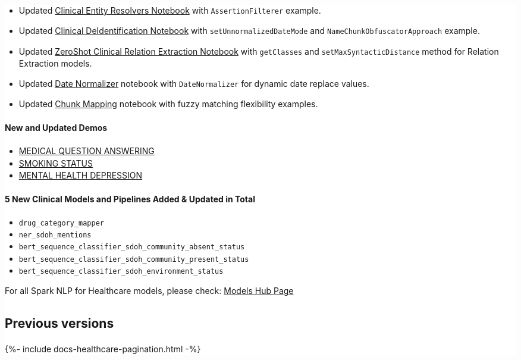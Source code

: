 + Updated [Clinical Entity Resolvers Notebook](https://colab.research.google.com/github/JohnSnowLabs/spark-nlp-workshop/blob/master/tutorials/Certification_Trainings/Healthcare/3.Clinical_Entity_Resolvers.ipynb) with `AssertionFilterer` example.


+ Updated [Clinical DeIdentification Notebook](https://github.com/JohnSnowLabs/spark-nlp-workshop/blob/master/tutorials/Certification_Trainings/Healthcare/4.Clinical_DeIdentification.ipynb) with `setUnnormalizedDateMode` and  `NameChunkObfuscatorApproach` example.

+ Updated [ZeroShot Clinical Relation Extraction Notebook](https://colab.research.google.com/github/JohnSnowLabs/spark-nlp-workshop/blob/master/tutorials/Certification_Trainings/Healthcare/10.3.ZeroShot_Clinical_Relation_Extraction.ipynb) with `getClasses` and `setMaxSyntacticDistance` method for Relation Extraction models.

+ Updated [Date Normalizer](https://colab.research.google.com/github/JohnSnowLabs/spark-nlp-workshop/blob/master/tutorials/Certification_Trainings/Healthcare/25.Date_Normalizer.ipynb) notebook with `DateNormalizer` for dynamic date replace values.

+ Updated [Chunk Mapping](https://colab.research.google.com/github/JohnSnowLabs/spark-nlp-workshop/blob/master/tutorials/Certification_Trainings/Healthcare/26.Chunk_Mapping.ipynb) notebook with fuzzy matching flexibility examples.


#### New and Updated Demos

+ [MEDICAL QUESTION ANSWERING](https://demo.johnsnowlabs.com/healthcare/MEDICAL_QUESTION_ANSWERING/) 
+ [SMOKING STATUS](https://demo.johnsnowlabs.com/healthcare/SMOKING_STATUS/)
+ [MENTAL HEALTH DEPRESSION](https://demo.johnsnowlabs.com/healthcare/MENTAL_HEALTH_DEPRESSION/)


#### 5 New Clinical Models and Pipelines Added & Updated in Total

+ `drug_category_mapper`
+ `ner_sdoh_mentions`
+ `bert_sequence_classifier_sdoh_community_absent_status`
+ `bert_sequence_classifier_sdoh_community_present_status`
+ `bert_sequence_classifier_sdoh_environment_status`


For all Spark NLP for Healthcare models, please check: [Models Hub Page](https://nlp.johnsnowlabs.com/models?edition=Healthcare+NLP)



</div>
<div class="prev_ver h3-box" markdown="1">

## Previous versions

</div>
{%- include docs-healthcare-pagination.html -%}
